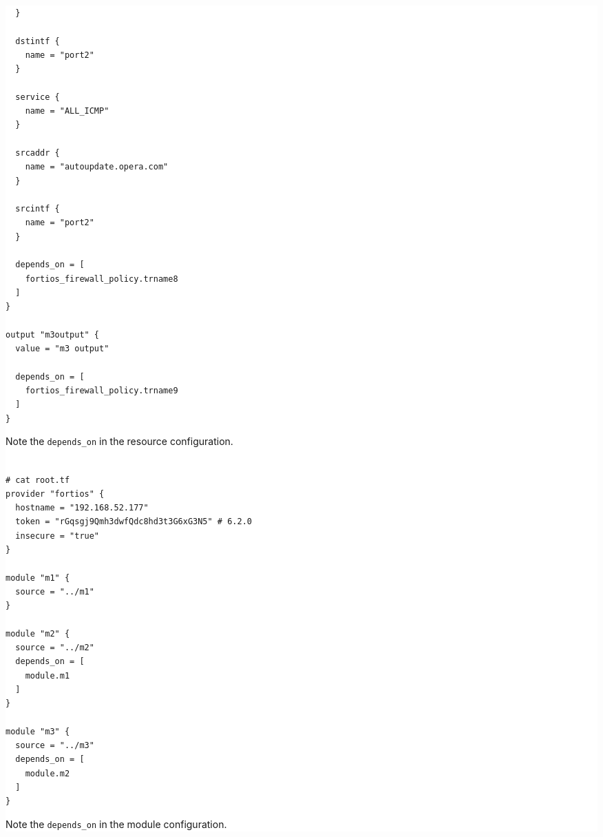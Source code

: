 ```
  }

  dstintf {
    name = "port2"
  }

  service {
    name = "ALL_ICMP"
  }

  srcaddr {
    name = "autoupdate.opera.com"
  }

  srcintf {
    name = "port2"
  }

  depends_on = [
    fortios_firewall_policy.trname8
  ]
}

output "m3output" {
  value = "m3 output"

  depends_on = [
    fortios_firewall_policy.trname9
  ]
}

```
Note the `depends_on` in the resource configuration.

```

# cat root.tf
provider "fortios" {
  hostname = "192.168.52.177"
  token = "rGqsgj9Qmh3dwfQdc8hd3t3G6xG3N5" # 6.2.0
  insecure = "true"
}

module "m1" {
  source = "../m1"
}

module "m2" {
  source = "../m2"
  depends_on = [
    module.m1
  ]
}

module "m3" {
  source = "../m3"
  depends_on = [
    module.m2
  ]
}

```
Note the `depends_on` in the module configuration.
